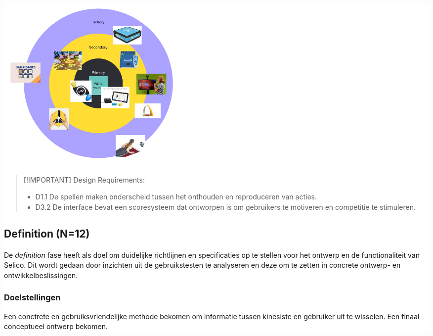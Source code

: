   <img src="images/mapping.png" width="49%">
    
</p>


>  [!IMPORTANT]
> Design Requirements:
> - D1.1 De spellen maken onderscheid tussen het onthouden en reproduceren van acties.
> - D3.2 De interface bevat een scoresysteem dat ontworpen is om gebruikers te motiveren en competitie te stimuleren.


## Definition (N=12)
De _definition_ fase heeft als doel om duidelijke richtlijnen en specificaties op te stellen voor het ontwerp en de functionaliteit van Selico. Dit wordt gedaan door inzichten uit de gebruikstesten te analyseren en deze om te zetten in concrete ontwerp- en ontwikkelbeslissingen.

### Doelstellingen
Een conctrete en gebruiksvriendelijke methode bekomen om informatie tussen kinesiste en gebruiker uit te wisselen.
Een finaal conceptueel ontwerp bekomen.
